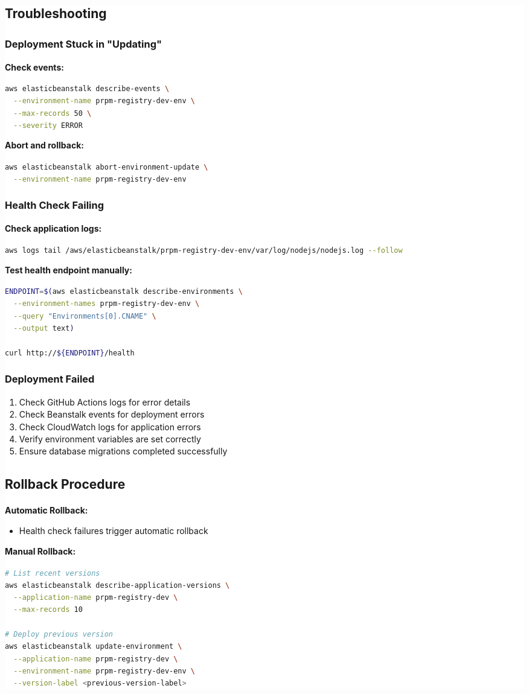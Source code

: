 ```bash
```

## Troubleshooting

### Deployment Stuck in "Updating"

**Check events:**
```bash
aws elasticbeanstalk describe-events \
  --environment-name prpm-registry-dev-env \
  --max-records 50 \
  --severity ERROR
```

**Abort and rollback:**
```bash
aws elasticbeanstalk abort-environment-update \
  --environment-name prpm-registry-dev-env
```

### Health Check Failing

**Check application logs:**
```bash
aws logs tail /aws/elasticbeanstalk/prpm-registry-dev-env/var/log/nodejs/nodejs.log --follow
```

**Test health endpoint manually:**
```bash
ENDPOINT=$(aws elasticbeanstalk describe-environments \
  --environment-names prpm-registry-dev-env \
  --query "Environments[0].CNAME" \
  --output text)

curl http://${ENDPOINT}/health
```

### Deployment Failed

1. Check GitHub Actions logs for error details
2. Check Beanstalk events for deployment errors
3. Check CloudWatch logs for application errors
4. Verify environment variables are set correctly
5. Ensure database migrations completed successfully

## Rollback Procedure

**Automatic Rollback:**
- Health check failures trigger automatic rollback

**Manual Rollback:**
```bash
# List recent versions
aws elasticbeanstalk describe-application-versions \
  --application-name prpm-registry-dev \
  --max-records 10

# Deploy previous version
aws elasticbeanstalk update-environment \
  --application-name prpm-registry-dev \
  --environment-name prpm-registry-dev-env \
  --version-label <previous-version-label>
```

